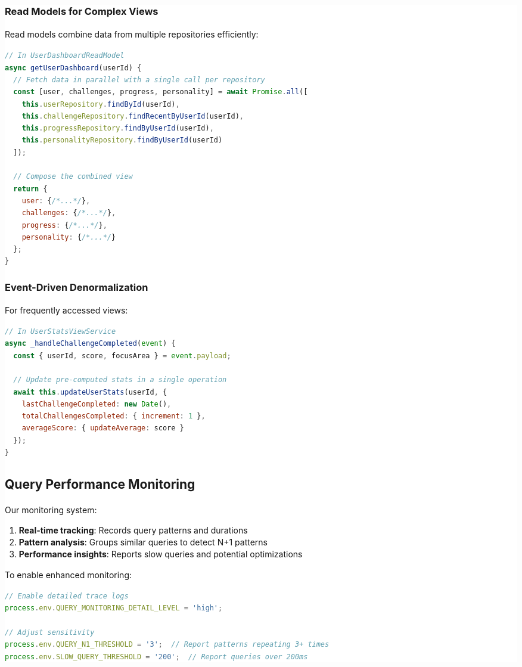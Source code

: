 ### Read Models for Complex Views

Read models combine data from multiple repositories efficiently:

```javascript
// In UserDashboardReadModel
async getUserDashboard(userId) {
  // Fetch data in parallel with a single call per repository
  const [user, challenges, progress, personality] = await Promise.all([
    this.userRepository.findById(userId),
    this.challengeRepository.findRecentByUserId(userId),
    this.progressRepository.findByUserId(userId),
    this.personalityRepository.findByUserId(userId)
  ]);
  
  // Compose the combined view
  return {
    user: {/*...*/},
    challenges: {/*...*/},
    progress: {/*...*/},
    personality: {/*...*/}
  };
}
```

### Event-Driven Denormalization

For frequently accessed views:

```javascript
// In UserStatsViewService
async _handleChallengeCompleted(event) {
  const { userId, score, focusArea } = event.payload;
  
  // Update pre-computed stats in a single operation
  await this.updateUserStats(userId, {
    lastChallengeCompleted: new Date(),
    totalChallengesCompleted: { increment: 1 },
    averageScore: { updateAverage: score }
  });
}
```

## Query Performance Monitoring

Our monitoring system:

1. **Real-time tracking**: Records query patterns and durations
2. **Pattern analysis**: Groups similar queries to detect N+1 patterns
3. **Performance insights**: Reports slow queries and potential optimizations

To enable enhanced monitoring:

```javascript
// Enable detailed trace logs
process.env.QUERY_MONITORING_DETAIL_LEVEL = 'high';

// Adjust sensitivity
process.env.QUERY_N1_THRESHOLD = '3';  // Report patterns repeating 3+ times
process.env.SLOW_QUERY_THRESHOLD = '200';  // Report queries over 200ms
```
